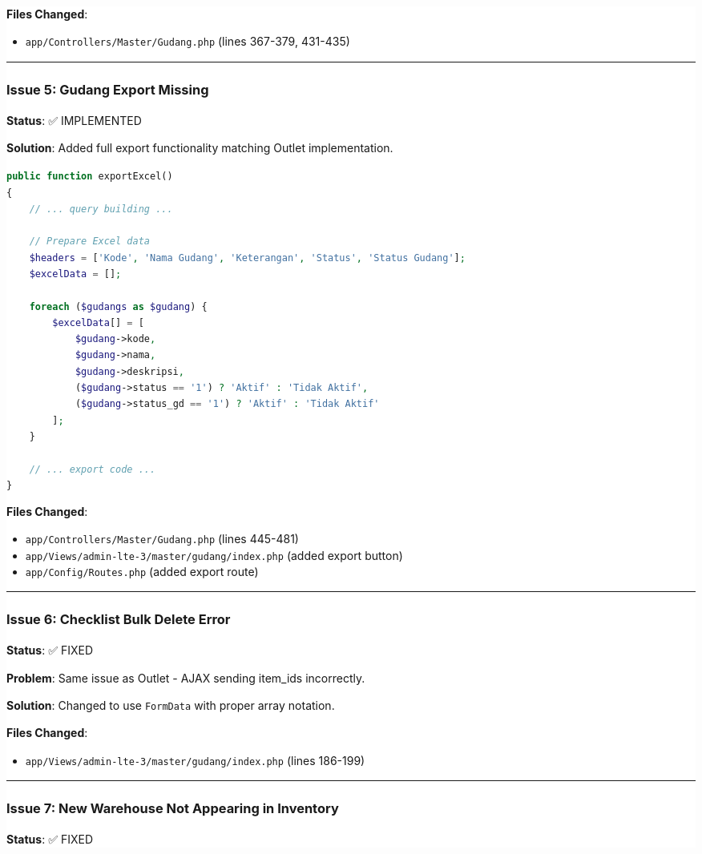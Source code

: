 **Files Changed**:
- `app/Controllers/Master/Gudang.php` (lines 367-379, 431-435)

---

### Issue 5: Gudang Export Missing
**Status**: ✅ IMPLEMENTED

**Solution**: Added full export functionality matching Outlet implementation.

```php
public function exportExcel()
{
    // ... query building ...
    
    // Prepare Excel data
    $headers = ['Kode', 'Nama Gudang', 'Keterangan', 'Status', 'Status Gudang'];
    $excelData = [];
    
    foreach ($gudangs as $gudang) {
        $excelData[] = [
            $gudang->kode,
            $gudang->nama,
            $gudang->deskripsi,
            ($gudang->status == '1') ? 'Aktif' : 'Tidak Aktif',
            ($gudang->status_gd == '1') ? 'Aktif' : 'Tidak Aktif'
        ];
    }
    
    // ... export code ...
}
```

**Files Changed**:
- `app/Controllers/Master/Gudang.php` (lines 445-481)
- `app/Views/admin-lte-3/master/gudang/index.php` (added export button)
- `app/Config/Routes.php` (added export route)

---

### Issue 6: Checklist Bulk Delete Error
**Status**: ✅ FIXED

**Problem**: Same issue as Outlet - AJAX sending item_ids incorrectly.

**Solution**: Changed to use `FormData` with proper array notation.

**Files Changed**:
- `app/Views/admin-lte-3/master/gudang/index.php` (lines 186-199)

---

### Issue 7: New Warehouse Not Appearing in Inventory
**Status**: ✅ FIXED
